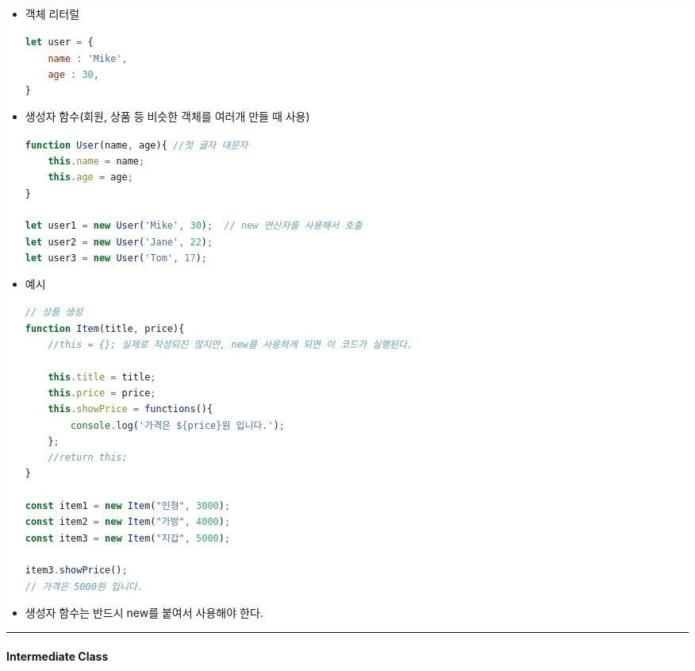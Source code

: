 - 객체 리터럴

  ```js
  let user = {
      name : 'Mike',
      age : 30,
  }
  ```



- 생성자 함수(회원, 상품 등 비슷한 객체를 여러개 만들 때 사용)

  ```js
  function User(name, age){ //첫 글자 대문자
      this.name = name;
      this.age = age;
  }
  
  let user1 = new User('Mike', 30);  // new 연산자를 사용해서 호출
  let user2 = new User('Jane', 22);
  let user3 = new User('Tom', 17);
  ```



- 예시

  ```js
  // 상품 생성
  function Item(title, price){
      //this = {}; 실제로 작성되진 않지만, new를 사용하게 되면 이 코드가 실행된다.
      
      this.title = title;
      this.price = price;
      this.showPrice = functions(){
          console.log('가격은 ${price}원 입니다.');
      };
      //return this;
  }
  
  const item1 = new Item("인형", 3000);
  const item2 = new Item("가방", 4000);
  const item3 = new Item("지갑", 5000);
  
  item3.showPrice();
  // 가격은 5000원 입니다.
  ```

  

- 생성자 함수는 반드시 new를 붙여서 사용해야 한다.



---

#### Intermediate Class
